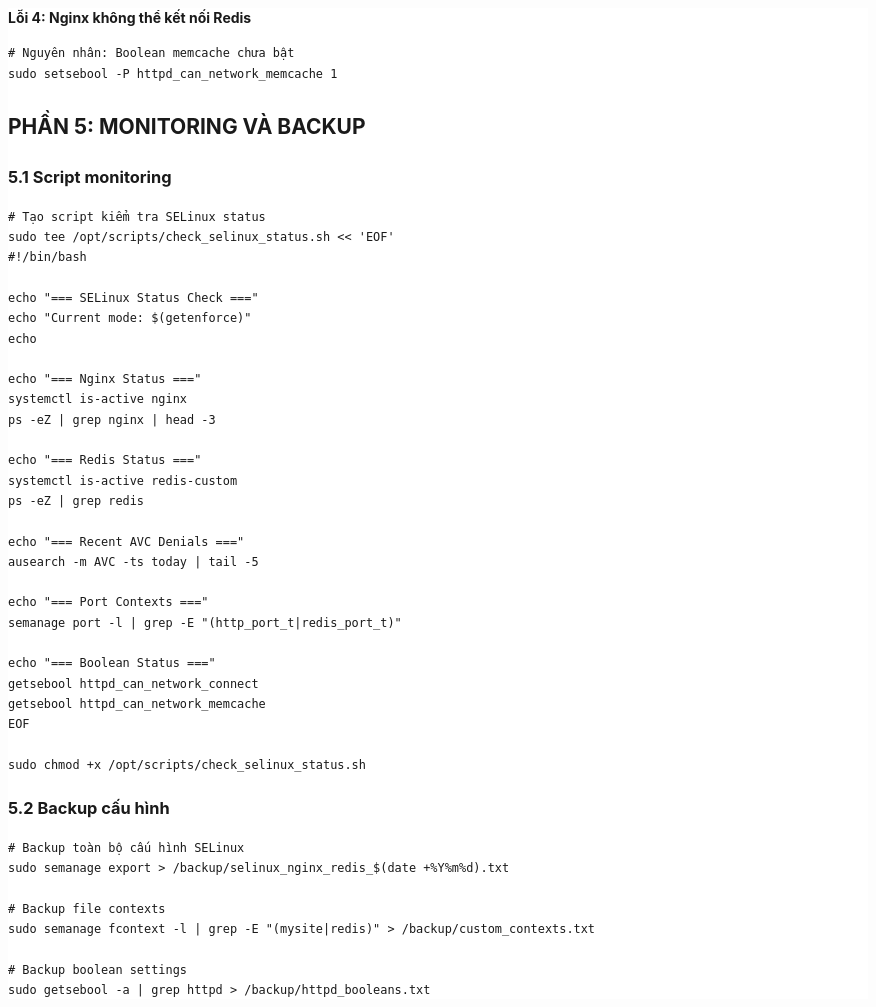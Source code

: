 **Lỗi 4: Nginx không thể kết nối Redis**
```
# Nguyên nhân: Boolean memcache chưa bật
sudo setsebool -P httpd_can_network_memcache 1
```

## PHẦN 5: MONITORING VÀ BACKUP

### 5.1 Script monitoring

```
# Tạo script kiểm tra SELinux status
sudo tee /opt/scripts/check_selinux_status.sh << 'EOF'
#!/bin/bash

echo "=== SELinux Status Check ==="
echo "Current mode: $(getenforce)"
echo

echo "=== Nginx Status ==="
systemctl is-active nginx
ps -eZ | grep nginx | head -3

echo "=== Redis Status ==="
systemctl is-active redis-custom
ps -eZ | grep redis

echo "=== Recent AVC Denials ==="
ausearch -m AVC -ts today | tail -5

echo "=== Port Contexts ==="
semanage port -l | grep -E "(http_port_t|redis_port_t)"

echo "=== Boolean Status ==="
getsebool httpd_can_network_connect
getsebool httpd_can_network_memcache
EOF

sudo chmod +x /opt/scripts/check_selinux_status.sh
```

### 5.2 Backup cấu hình

```
# Backup toàn bộ cấu hình SELinux
sudo semanage export > /backup/selinux_nginx_redis_$(date +%Y%m%d).txt

# Backup file contexts
sudo semanage fcontext -l | grep -E "(mysite|redis)" > /backup/custom_contexts.txt

# Backup boolean settings
sudo getsebool -a | grep httpd > /backup/httpd_booleans.txt
```
